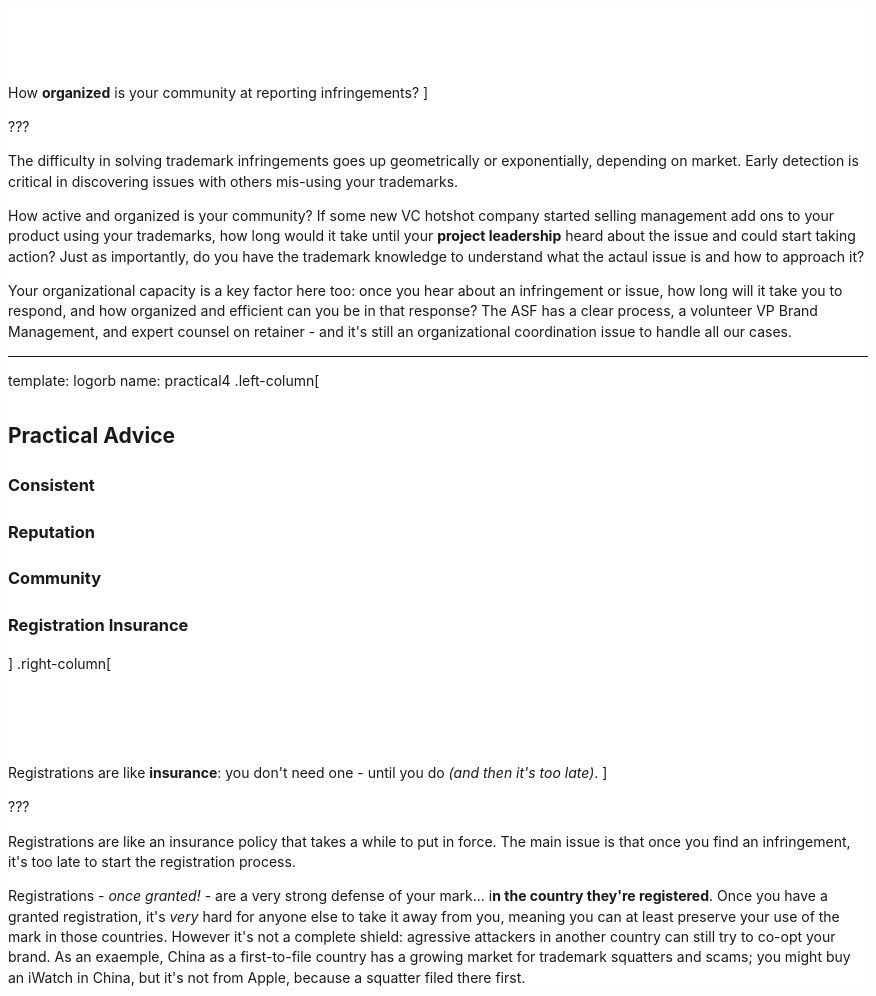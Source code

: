 <br/>
<br/>
<br/>

How **organized** is your community at reporting infringements?
]

???

The difficulty in solving trademark infringements goes up geometrically or exponentially, depending on market.  Early detection is critical in discovering issues with others mis-using your trademarks.

How active and organized is your community?  If some new VC hotshot company started selling management add ons to your product using your trademarks, how long would it take until your **project leadership** heard about the issue and could start taking action?  Just as importantly, do you have the trademark knowledge to understand what the actaul issue is and how to approach it?

Your organizational capacity is a key factor here too: once you hear about an infringement or issue, how long will it take you to respond, and how organized and efficient can you be in that response?  The ASF has a clear process, a volunteer VP Brand Management, and expert counsel on retainer - and it's still an organizational coordination issue to handle all our cases.

---
template: logorb
name: practical4
.left-column[
  ## Practical Advice
  ### Consistent
  ### Reputation
  ### Community
  ### Registration Insurance
]
.right-column[

<br/>
<br/>
<br/>

Registrations are like **insurance**: you don't need one - until you do _(and then it's too late)_.
]

???

Registrations are like an insurance policy that takes a while to put in force.  The main issue is that once you find an infringement, it's too late to start the registration process.

Registrations - _once granted!_ - are a very strong defense of your mark... i**n the country they're registered**.  Once you have a granted registration, it's _very_ hard for anyone else to take it away from you, meaning you can at least preserve your use of the mark in those countries.  However it's not a complete shield: agressive attackers in another country can still try to co-opt your brand.  As an exaemple, China as a first-to-file country has a growing market for trademark squatters and scams; you might buy an iWatch in China, but it's not from Apple, because a squatter filed there first.
